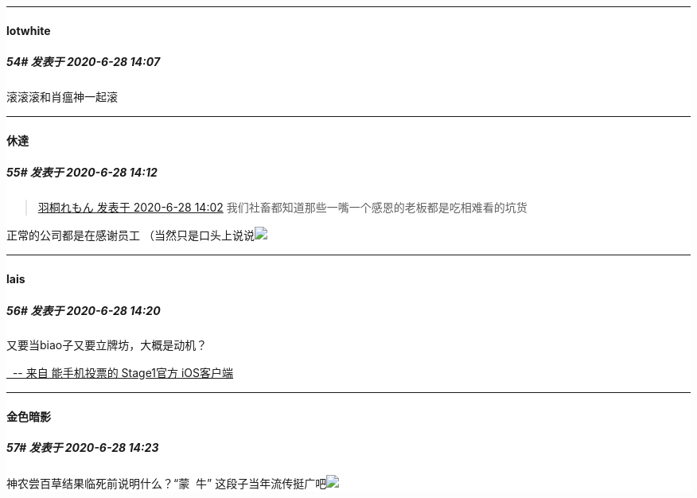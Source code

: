 


*****

####  lotwhite  
##### 54#       发表于 2020-6-28 14:07




滚滚滚和肖瘟神一起滚







*****

####  休達  
##### 55#       发表于 2020-6-28 14:12



<blockquote><a href="httphttps://bbs.saraba1st.com/2b/forum.php?mod=redirect&amp;goto=findpost&amp;pid=47984063&amp;ptid=1944532" target="_blank">羽桐れもん 发表于 2020-6-28 14:02</a>
我们社畜都知道那些一嘴一个感恩的老板都是吃相难看的坑货</blockquote>
正常的公司都是在感谢员工 （当然只是口头上说说<img src="https://static.saraba1st.com/image/smiley/face2017/020.png" referrerpolicy="no-referrer">







*****

####  lais  
##### 56#       发表于 2020-6-28 14:20




又要当biao子又要立牌坊，大概是动机？

[  -- 来自 能手机投票的 Stage1官方 iOS客户端](https://itunes.apple.com/fi/app/saraba1st/id1221237470?mt=8)







*****

####  金色暗影  
##### 57#       发表于 2020-6-28 14:23




神农尝百草结果临死前说明什么？“蒙  牛”
这段子当年流传挺广吧<img src="https://static.saraba1st.com/image/smiley/face2017/067.png" referrerpolicy="no-referrer">

